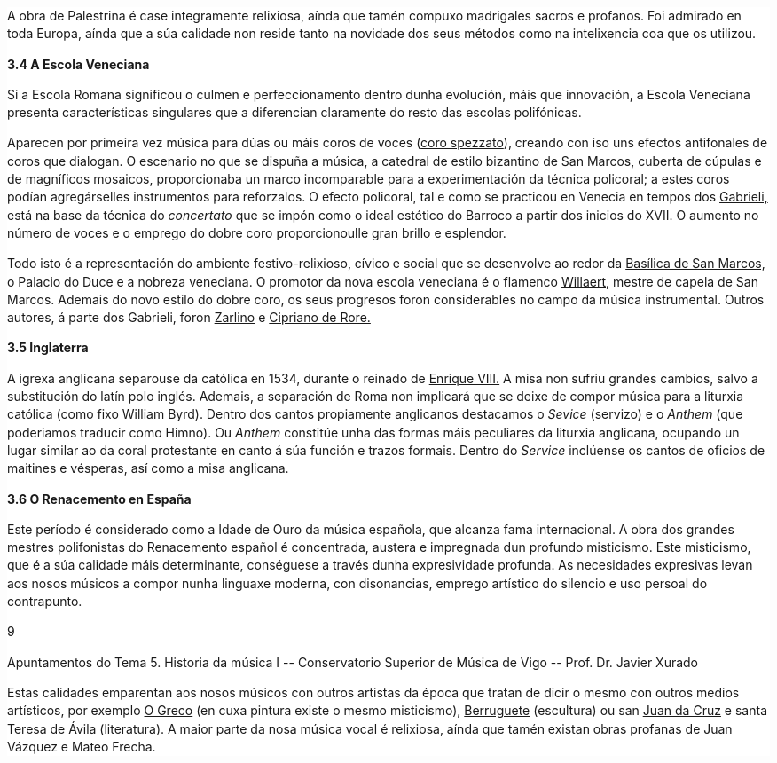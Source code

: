 A obra de Palestrina é case integramente relixiosa, aínda que tamén compuxo madrigales sacros e profanos. Foi admirado en toda Europa, aínda que a súa calidade non reside tanto na novidade dos seus métodos como na intelixencia coa que os utilizou.

**3.4 A Escola Veneciana**

Si a Escola Romana significou o culmen e perfeccionamento dentro dunha evolución, máis que innovación, a Escola Veneciana presenta características singulares que a diferencian claramente do resto das escolas polifónicas.

Aparecen por primeira vez música para dúas ou máis coros de voces ([coro spezzato](http://es.wikipedia.org/wiki/Estilo_policoral_veneciano)), creando con iso uns efectos antifonales de coros que dialogan. O escenario no que se dispuña a música, a catedral de estilo bizantino de San Marcos, cuberta de cúpulas e de magníficos mosaicos, proporcionaba un marco incomparable para a experimentación da técnica policoral; a estes coros podían agregárselles instrumentos para reforzalos. O efecto policoral, tal e como se practicou en Venecia en tempos dos [Gabrieli,](http://open.spotify.com/track/6r9zLucRqaSSyV4XS4t7HL) está na base da técnica do *concertato* que se impón como o ideal estético do Barroco a partir dos inicios do XVII. O aumento no número de voces e o emprego do dobre coro proporcionoulle gran brillo e esplendor.

Todo isto é a representación do ambiente festivo-relixioso, cívico e social que se desenvolve ao redor da [Basílica de San Marcos,](http://es.wikipedia.org/wiki/Bas%C3%ADlica_de_San_Marcos) o Palacio do Duce e a nobreza veneciana. O promotor da nova escola veneciana é o flamenco [Willaert,](http://es.wikipedia.org/wiki/Adrian_Willaert) mestre de capela de San Marcos. Ademais do novo estilo do dobre coro, os seus progresos foron considerables no campo da música instrumental. Outros autores, á parte dos Gabrieli, foron [Zarlino](http://es.wikipedia.org/wiki/Gioseffo_Zarlino) e [Cipriano de Rore.](http://es.wikipedia.org/wiki/Cipriano_de_Rore)

**3.5 Inglaterra**

A igrexa anglicana separouse da católica en 1534, durante o reinado de [Enrique VIII.](http://es.wikipedia.org/wiki/Enrique_VIII_de_Inglaterra) A misa non sufriu grandes cambios, salvo a substitución do latín polo inglés. Ademais, a separación de Roma non implicará que se deixe de compor música para a liturxia católica (como fixo William Byrd). Dentro dos cantos propiamente anglicanos destacamos o *Sevice* (servizo) e o *Anthem* (que poderiamos traducir como Himno). Ou *Anthem* constitúe unha das formas máis peculiares da liturxia anglicana, ocupando un lugar similar ao da coral protestante en canto á súa función e trazos formais. Dentro do *Service* inclúense os cantos de oficios de maitines e vésperas, así como a misa anglicana.

**3.6 O Renacemento en España**

Este período é considerado como a Idade de Ouro da música española, que alcanza fama internacional. A obra dos grandes mestres polifonistas do Renacemento español é concentrada, austera e impregnada dun profundo misticismo. Este misticismo, que é a súa calidade máis determinante, conséguese a través dunha expresividade profunda. As necesidades expresivas levan aos nosos músicos a compor nunha linguaxe moderna, con disonancias, emprego artístico do silencio e uso persoal do contrapunto.

9

Apuntamentos do Tema 5. Historia da música I -- Conservatorio Superior de Música de Vigo -- Prof. Dr. Javier Xurado

Estas calidades emparentan aos nosos músicos con outros artistas da época que tratan de dicir o mesmo con outros medios artísticos, por exemplo [O Greco](http://es.wikipedia.org/wiki/El_Greco) (en cuxa pintura existe o mesmo misticismo), [Berruguete](http://es.wikipedia.org/wiki/Alonso_Berruguete) (escultura) ou san [Juan da Cruz](http://es.wikipedia.org/wiki/Juan_de_la_Cruz) e santa [Teresa de Ávila](http://es.wikipedia.org/wiki/Teresa_de_%C3%81vila) (literatura). A maior parte da nosa música vocal é relixiosa, aínda que tamén existan obras profanas de Juan Vázquez e Mateo Frecha.
